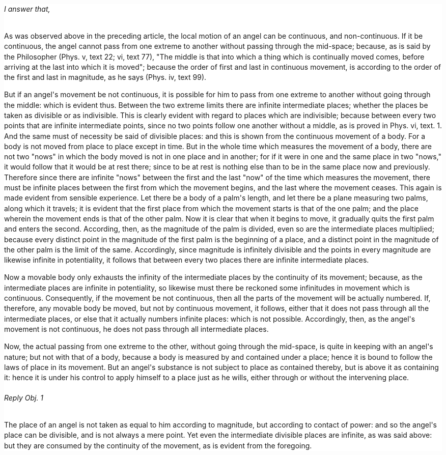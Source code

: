 ###### I answer that,
As was observed above in the preceding article, the local motion of an angel can be continuous, and non-continuous. If it be continuous, the angel cannot pass from one extreme to another without passing through the mid-space; because, as is said by the Philosopher (Phys. v, text 22; vi, text 77), "The middle is that into which a thing which is continually moved comes, before arriving at the last into which it is moved"; because the order of first and last in continuous movement, is according to the order of the first and last in magnitude, as he says (Phys. iv, text 99).  

But if an angel's movement be not continuous, it is possible for him to pass from one extreme to another without going through the middle: which is evident thus. Between the two extreme limits there are infinite intermediate places; whether the places be taken as divisible or as indivisible. This is clearly evident with regard to places which are indivisible; because between every two points that are infinite intermediate points, since no two points follow one another without a middle, as is proved in Phys. vi, text. 1. And the same must of necessity be said of divisible places: and this is shown from the continuous movement of a body. For a body is not moved from place to place except in time. But in the whole time which measures the movement of a body, there are not two "nows" in which the body moved is not in one place and in another; for if it were in one and the same place in two "nows," it would follow that it would be at rest there; since to be at rest is nothing else than to be in the same place now and previously. Therefore since there are infinite "nows" between the first and the last "now" of the time which measures the movement, there must be infinite places between the first from which the movement begins, and the last where the movement ceases. This again is made evident from sensible experience. Let there be a body of a palm's length, and let there be a plane measuring two palms, along which it travels; it is evident that the first place from which the movement starts is that of the one palm; and the place wherein the movement ends is that of the other palm. Now it is clear that when it begins to move, it gradually quits the first palm and enters the second. According, then, as the magnitude of the palm is divided, even so are the intermediate places multiplied; because every distinct point in the magnitude of the first palm is the beginning of a place, and a distinct point in the magnitude of the other palm is the limit of the same. Accordingly, since magnitude is infinitely divisible and the points in every magnitude are likewise infinite in potentiality, it follows that between every two places there are infinite intermediate places.  

Now a movable body only exhausts the infinity of the intermediate places by the continuity of its movement; because, as the intermediate places are infinite in potentiality, so likewise must there be reckoned some infinitudes in movement which is continuous. Consequently, if the movement be not continuous, then all the parts of the movement will be actually numbered. If, therefore, any movable body be moved, but not by continuous movement, it follows, either that it does not pass through all the intermediate places, or else that it actually numbers infinite places: which is not possible. Accordingly, then, as the angel's movement is not continuous, he does not pass through all intermediate places.  

Now, the actual passing from one extreme to the other, without going through the mid-space, is quite in keeping with an angel's nature; but not with that of a body, because a body is measured by and contained under a place; hence it is bound to follow the laws of place in its movement. But an angel's substance is not subject to place as contained thereby, but is above it as containing it: hence it is under his control to apply himself to a place just as he wills, either through or without the intervening place.  

###### Reply Obj. 1
The place of an angel is not taken as equal to him according to magnitude, but according to contact of power: and so the angel's place can be divisible, and is not always a mere point. Yet even the intermediate divisible places are infinite, as was said above: but they are consumed by the continuity of the movement, as is evident from the foregoing.  
